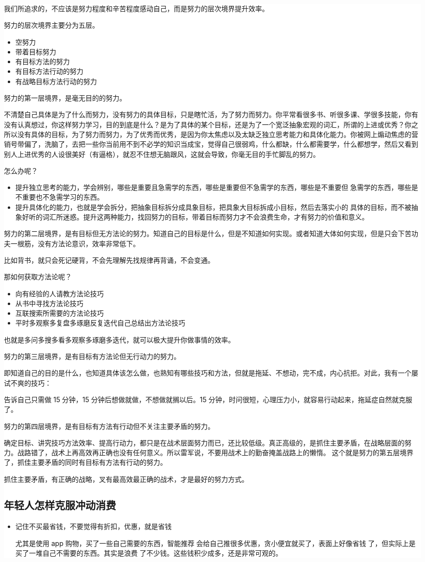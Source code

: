 我们所追求的，不应该是努力程度和辛苦程度感动自己，而是努力的层次境界提升效率。

努力的层次境界主要分为五层。

- 空努力
- 带着目标努力
- 有目标方法的努力
- 有目标方法行动的努力
- 有战略目标方法行动的努力

努力的第一层境界，是毫无目的的努力。

不清楚自己具体是为了什么而努力，没有努力的具体目标，只是瞎忙活，为了努力而努力。你平常看很多书、听很多课、学很多技能，你有没有认真想过，你这样努力学习，目的到底是什么？是为了具体的某个目标，还是为了一个宽泛抽象宏观的词汇，所谓的上进或优秀？你之所以没有具体的目标，为了努力而努力，为了优秀而优秀，是因为你太焦虑以及太缺乏独立思考能力和具体化能力。你被网上煽动焦虑的营销号带偏了，洗脑了，去把一些你当前用不到不必学的知识当成宝，觉得自己很弱鸡，什么都缺，什么都需要学，什么都想学，然后又看到别人上进优秀的人设很美好（有逼格），就忍不住想无脑跟风，这就会导致，你毫无目的手忙脚乱的努力。

怎么办呢？

- 提升独立思考的能力，学会辨别，哪些是重要且急需学的东西，哪些是重要但不急需学的东西，哪些是不重要但
  急需学的东西，哪些是不重要也不急需学习的东西。
- 提升具体化的能力，也就是学会拆分，把抽象目标拆分成具象目标，把具象大目标拆成小目标，然后去落实小的
  具体的目标，而不被抽象好听的词汇所迷惑。提升这两种能力，找回努力的目标，带着目标而努力才不会浪费生命，才有努力的价值和意义。

努力的第二层境界，是有目标但无方法论的努力。知道自己的目标是什么，但是不知道如何实现。或者知道大体如何实现，但是只会下苦功夫一根筋，没有方法论意识，效率非常低下。

比如背书，就只会死记硬背，不会先理解先找规律再背诵，不会变通。

那如何获取方法论呢？

- 向有经验的人请教方法论技巧
- 从书中寻找方法论技巧
- 互联搜索所需要的方法论技巧
- 平时多观察多复盘多琢磨反复迭代自己总结出方法论技巧

也就是多问多搜多看多观察多琢磨多迭代，就可以极大提升你做事情的效率。

努力的第三层境界，是有目标有方法论但无行动力的努力。

即知道自己的目的是什么，也知道具体该怎么做，也熟知有哪些技巧和方法，但就是拖延、不想动，完不成，内心抗拒。对此，我有一个屡试不爽的技巧：

告诉自己只需做 15 分钟，15 分钟后想做就做，不想做就搁以后。15 分钟，时问很短，心理压力小，就容易行动起来，拖延症自然就克服了。

努力的第四层境界，是有目标有方法有行动但不关注主要矛盾的努力。

确定目标、讲究技巧方法效率、提高行动力，都只是在战术层面努力而已，还比较低级。真正高级的，是抓住主要矛盾，在战略层面的努力。战路错了，战术上再高效再正确也没有任何意义。所以雷军说，不要用战术上的勤奋掩盖战路上的懒惰。
这个就是努力的第五层境界了，抓佳主要矛盾的同时有目标有方法有行动的努力。

抓住主要矛盾，有正确的战略，叉有最高效最正确的战术，才是最好的努力方式。


## 年轻人怎样克服冲动消费

- 记住不买最省钱，不要觉得有折扣，优惠，就是省钱

  尤其是使用 app 购物，买了一些自己需要的东西，智能推荐
  会给自己推很多优惠，贪小便宜就买了，表面上好像省钱
  了，但实际上是买了一堆自己不需要的东西。其实是浪费
  了不少钱。这些钱积少成多，还是非常可观的。
